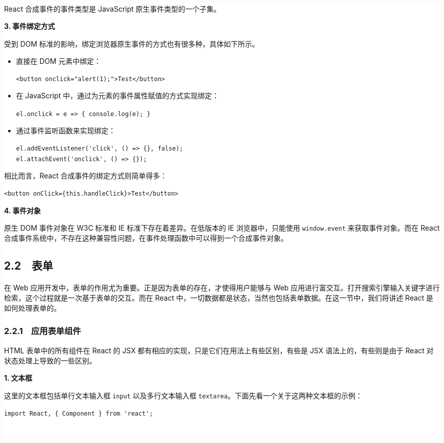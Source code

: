 <p>React 合成事件的事件类型是 JavaScript 原生事件类型的一个子集。</p>
<p><strong>3. 事件绑定方式</strong></p>
<p>受到 DOM 标准的影响，绑定浏览器原生事件的方式也有很多种，具体如下所示。</p>
<ul>
<li><p>直接在 DOM 元素中绑定：</p>
<pre class="代码无行号 prettyprint"><code><span class="tag">&lt;button</span><span class="pln"> </span><span class="atn">onclick</span><span class="pun">=</span><span class="atv">"</span><span class="pln">alert</span><span class="pun">(</span><span class="lit">1</span><span class="pun">);</span><span class="atv">"</span><span class="tag">&gt;</span><span class="pln">Test</span><span class="tag">&lt;/button&gt;</span></code></pre>
</li>
<li><p>在 JavaScript 中，通过为元素的事件属性赋值的方式实现绑定：</p>
<pre class="代码无行号 prettyprint"><code><span class="pln">el</span><span class="pun">.</span><span class="pln">onclick </span><span class="pun">=</span><span class="pln"> e </span><span class="pun">=&gt;</span><span class="pln"> </span><span class="pun">{</span><span class="pln"> console</span><span class="pun">.</span><span class="pln">log</span><span class="pun">(</span><span class="pln">e</span><span class="pun">);</span><span class="pln"> </span><span class="pun">}</span></code></pre>
</li>
<li><p>通过事件监听函数来实现绑定：</p>
<pre class="代码无行号 prettyprint"><code><span class="pln">el</span><span class="pun">.</span><span class="pln">addEventListener</span><span class="pun">(</span><span class="str">'click'</span><span class="pun">,</span><span class="pln"> </span><span class="pun">()</span><span class="pln"> </span><span class="pun">=&gt;</span><span class="pln"> </span><span class="pun">{},</span><span class="pln"> </span><span class="kwd">false</span><span class="pun">);</span><span class="pln">
el</span><span class="pun">.</span><span class="pln">attachEvent</span><span class="pun">(</span><span class="str">'onclick'</span><span class="pun">,</span><span class="pln"> </span><span class="pun">()</span><span class="pln"> </span><span class="pun">=&gt;</span><span class="pln"> </span><span class="pun">{});</span><span class="pln">
</span></code></pre>
</li>
</ul>
<p>相比而言，React 合成事件的绑定方式则简单得多：</p>
<pre class="代码无行号 prettyprint"><code><span class="tag">&lt;button</span><span class="pln"> </span><span class="atn">onClick</span><span class="pun">={</span><span class="kwd">this</span><span class="pun">.</span><span class="pln">handleClick</span><span class="pun">}</span><span class="tag">&gt;</span><span class="pln">Test</span><span class="tag">&lt;/button&gt;</span><span class="pln">
</span></code></pre>
<p><strong>4. 事件对象</strong></p>
<p>原生 DOM 事件对象在 W3C 标准和 IE 标准下存在着差异。在低版本的 IE 浏览器中，只能使用 <code>window.event</code> 来获取事件对象。而在 React 合成事件系统中，不存在这种兼容性问题，在事件处理函数中可以得到一个合成事件对象。</p>
<h2><strong>2.2　表单</strong></h2>
<p>在 Web 应用开发中，表单的作用尤为重要。正是因为表单的存在，才使得用户能够与 Web 应用进行富交互。打开搜索引擎输入关键字进行检索，这个过程就是一次基于表单的交互。而在 React 中，一切数据都是状态，当然也包括表单数据。在这一节中，我们将讲述 React 是如何处理表单的。</p>
<h3><strong>2.2.1　应用表单组件</strong></h3>
<p>HTML 表单中的所有组件在 React 的 JSX 都有相应的实现，只是它们在用法上有些区别，有些是 JSX 语法上的，有些则是由于 React 对状态处理上导致的一些区别。</p>
<p><strong>1. 文本框</strong></p>
<p>这里的文本框包括单行文本输入框 <code>input</code> 以及多行文本输入框 <code>textarea</code>。下面先看一个关于这两种文本框的示例：</p>
<pre class="代码无行号 prettyprint"><code><span class="kwd">import</span><span class="pln"> </span><span class="typ">React</span><span class="pun">,</span><span class="pln"> </span><span class="pun">{</span><span class="pln"> </span><span class="typ">Component</span><span class="pln"> </span><span class="pun">}</span><span class="pln"> </span><span class="kwd">from</span><span class="pln"> </span><span class="str">'react'</span><span class="pun">;</span><span class="pln">
